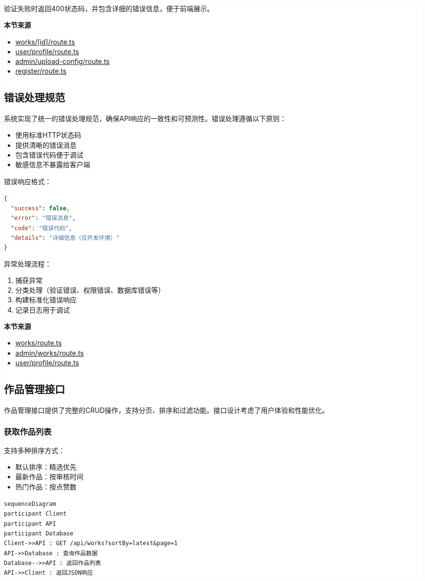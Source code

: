 验证失败时返回400状态码，并包含详细的错误信息，便于前端展示。

**本节来源**
- [works/[id]/route.ts](file://src/app/api/works/[id]/route.ts)
- [user/profile/route.ts](file://src/app/api/user/profile/route.ts)
- [admin/upload-config/route.ts](file://src/app/api/admin/upload-config/route.ts)
- [register/route.ts](file://src/app/api/register/route.ts)

## 错误处理规范

系统实现了统一的错误处理规范，确保API响应的一致性和可预测性。错误处理遵循以下原则：

- 使用标准HTTP状态码
- 提供清晰的错误消息
- 包含错误代码便于调试
- 敏感信息不暴露给客户端

错误响应格式：
```json
{
  "success": false,
  "error": "错误消息",
  "code": "错误代码",
  "details": "详细信息（仅开发环境）"
}
```

异常处理流程：
1. 捕获异常
2. 分类处理（验证错误、权限错误、数据库错误等）
3. 构建标准化错误响应
4. 记录日志用于调试

**本节来源**
- [works/route.ts](file://src/app/api/works/route.ts)
- [admin/works/route.ts](file://src/app/api/admin/works/route.ts)
- [user/profile/route.ts](file://src/app/api/user/profile/route.ts)

## 作品管理接口

作品管理接口提供了完整的CRUD操作，支持分页、排序和过滤功能。接口设计考虑了用户体验和性能优化。

### 获取作品列表

支持多种排序方式：
- 默认排序：精选优先
- 最新作品：按审核时间
- 热门作品：按点赞数

```mermaid
sequenceDiagram
participant Client
participant API
participant Database
Client->>API : GET /api/works?sortBy=latest&page=1
API->>Database : 查询作品数据
Database-->>API : 返回作品列表
API->>Client : 返回JSON响应
```
